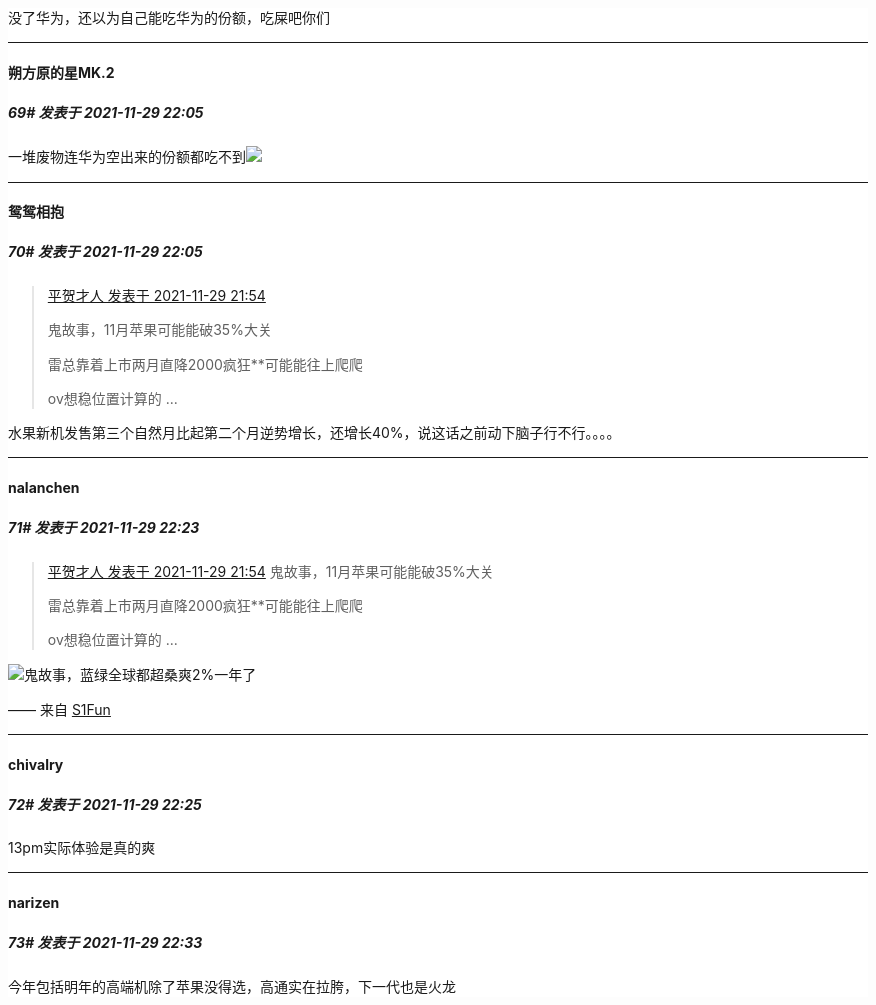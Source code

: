 没了华为，还以为自己能吃华为的份额，吃屎吧你们



*****

####  朔方原的星MK.2  
##### 69#       发表于 2021-11-29 22:05

一堆废物连华为空出来的份额都吃不到<img src="https://static.saraba1st.com/image/smiley/face2017/068.png" referrerpolicy="no-referrer">

*****

####  鸳鸳相抱  
##### 70#       发表于 2021-11-29 22:05

<blockquote><a href="httphttps://bbs.saraba1st.com/2b/forum.php?mod=redirect&amp;goto=findpost&amp;pid=53750107&amp;ptid=2040000" target="_blank">平贺才人 发表于 2021-11-29 21:54</a>

鬼故事，11月苹果可能能破35%大关

雷总靠着上市两月直降2000疯狂**可能能往上爬爬

ov想稳位置计算的 ...</blockquote>
水果新机发售第三个自然月比起第二个月逆势增长，还增长40%，说这话之前动下脑子行不行。。。。

*****

####  nalanchen  
##### 71#       发表于 2021-11-29 22:23

<blockquote><a href="httphttps://bbs.saraba1st.com/2b/forum.php?mod=redirect&amp;goto=findpost&amp;pid=53750107&amp;ptid=2040000" target="_blank">平贺才人 发表于 2021-11-29 21:54</a>
鬼故事，11月苹果可能能破35%大关

雷总靠着上市两月直降2000疯狂**可能能往上爬爬

ov想稳位置计算的 ...</blockquote>
<img src="https://static.saraba1st.com/image/smiley/face2017/068.png" referrerpolicy="no-referrer">鬼故事，蓝绿全球都超桑爽2%一年了

—— 来自 [S1Fun](https://s1fun.koalcat.com)

*****

####  chivalry  
##### 72#       发表于 2021-11-29 22:25

13pm实际体验是真的爽



*****

####  narizen  
##### 73#       发表于 2021-11-29 22:33

今年包括明年的高端机除了苹果没得选，高通实在拉胯，下一代也是火龙
